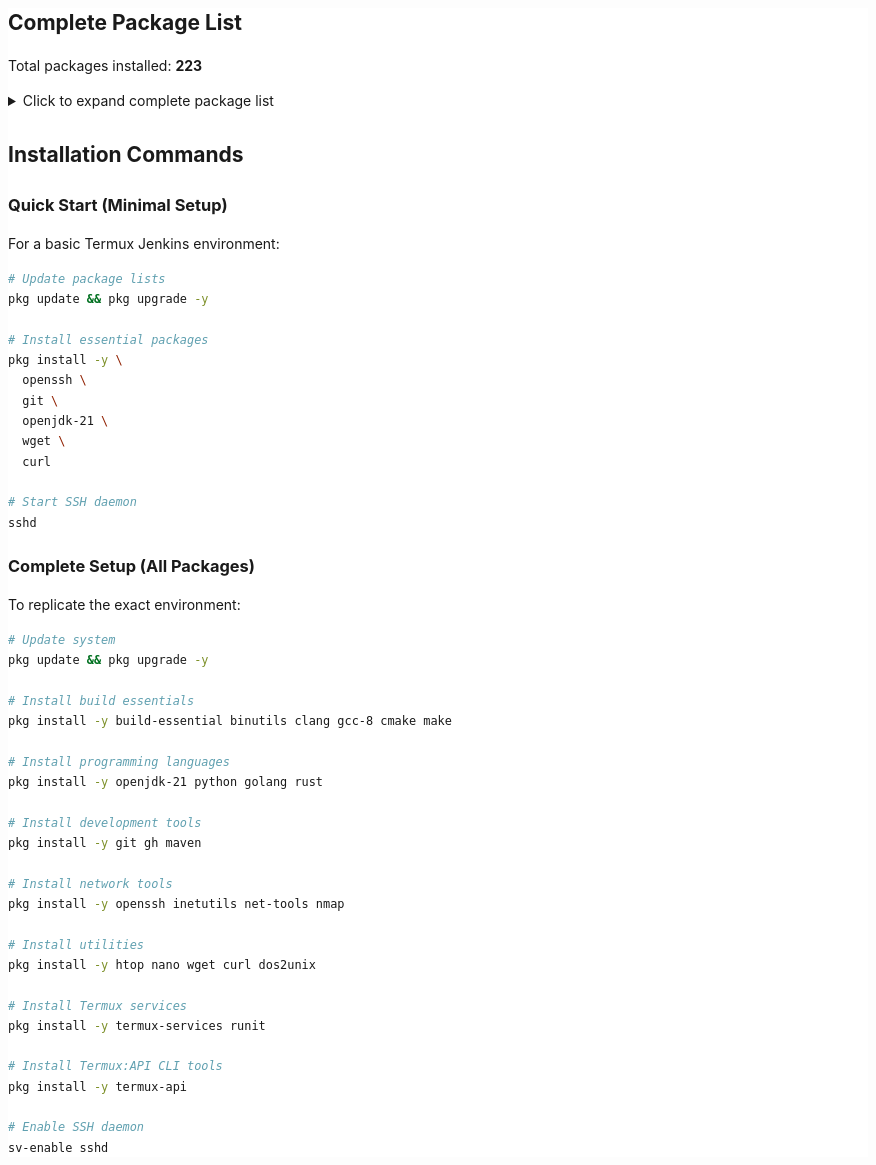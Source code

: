 ## Complete Package List

Total packages installed: **223**

<details><summary>Click to expand complete package list</summary></details>

## Installation Commands

### Quick Start (Minimal Setup)

For a basic Termux Jenkins environment:

```bash
# Update package lists
pkg update && pkg upgrade -y

# Install essential packages
pkg install -y \
  openssh \
  git \
  openjdk-21 \
  wget \
  curl

# Start SSH daemon
sshd
```

### Complete Setup (All Packages)

To replicate the exact environment:

```bash
# Update system
pkg update && pkg upgrade -y

# Install build essentials
pkg install -y build-essential binutils clang gcc-8 cmake make

# Install programming languages
pkg install -y openjdk-21 python golang rust

# Install development tools
pkg install -y git gh maven

# Install network tools
pkg install -y openssh inetutils net-tools nmap

# Install utilities
pkg install -y htop nano wget curl dos2unix

# Install Termux services
pkg install -y termux-services runit

# Install Termux:API CLI tools
pkg install -y termux-api

# Enable SSH daemon
sv-enable sshd
```
